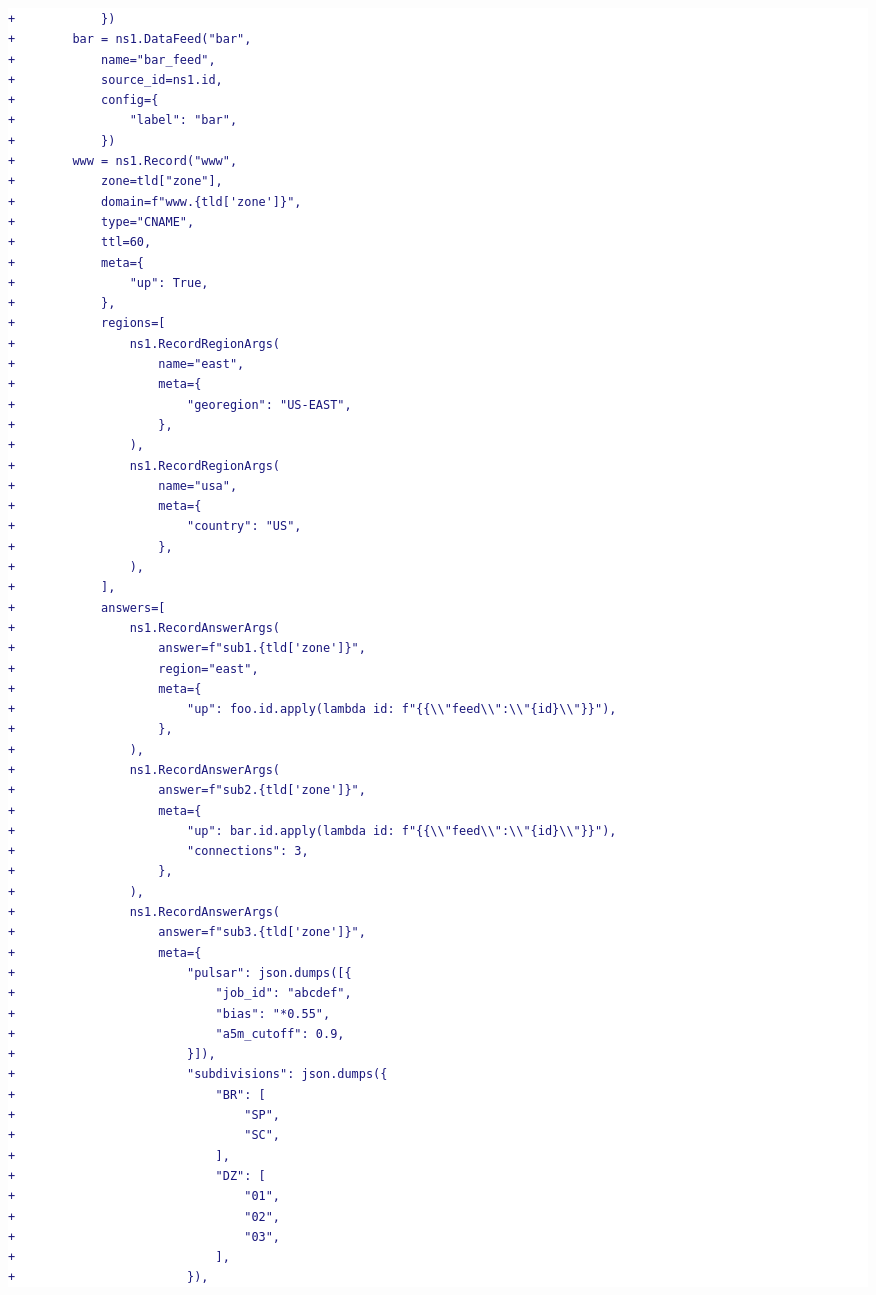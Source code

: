 ```diff
+            })
+        bar = ns1.DataFeed("bar",
+            name="bar_feed",
+            source_id=ns1.id,
+            config={
+                "label": "bar",
+            })
+        www = ns1.Record("www",
+            zone=tld["zone"],
+            domain=f"www.{tld['zone']}",
+            type="CNAME",
+            ttl=60,
+            meta={
+                "up": True,
+            },
+            regions=[
+                ns1.RecordRegionArgs(
+                    name="east",
+                    meta={
+                        "georegion": "US-EAST",
+                    },
+                ),
+                ns1.RecordRegionArgs(
+                    name="usa",
+                    meta={
+                        "country": "US",
+                    },
+                ),
+            ],
+            answers=[
+                ns1.RecordAnswerArgs(
+                    answer=f"sub1.{tld['zone']}",
+                    region="east",
+                    meta={
+                        "up": foo.id.apply(lambda id: f"{{\\"feed\\":\\"{id}\\"}}"),
+                    },
+                ),
+                ns1.RecordAnswerArgs(
+                    answer=f"sub2.{tld['zone']}",
+                    meta={
+                        "up": bar.id.apply(lambda id: f"{{\\"feed\\":\\"{id}\\"}}"),
+                        "connections": 3,
+                    },
+                ),
+                ns1.RecordAnswerArgs(
+                    answer=f"sub3.{tld['zone']}",
+                    meta={
+                        "pulsar": json.dumps([{
+                            "job_id": "abcdef",
+                            "bias": "*0.55",
+                            "a5m_cutoff": 0.9,
+                        }]),
+                        "subdivisions": json.dumps({
+                            "BR": [
+                                "SP",
+                                "SC",
+                            ],
+                            "DZ": [
+                                "01",
+                                "02",
+                                "03",
+                            ],
+                        }),
```